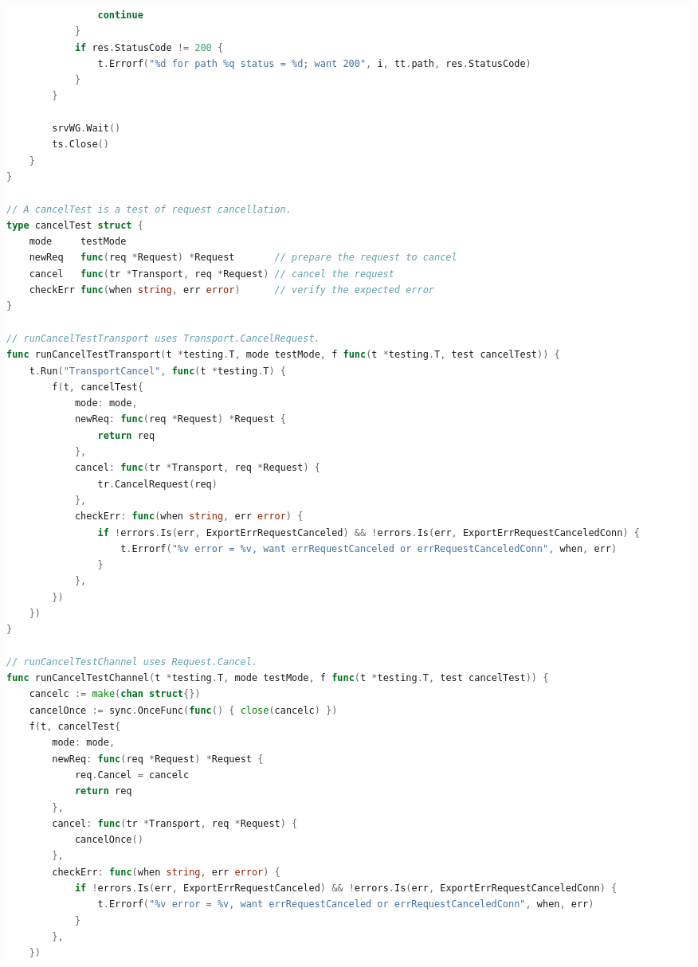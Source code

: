 ```go
				continue
			}
			if res.StatusCode != 200 {
				t.Errorf("%d for path %q status = %d; want 200", i, tt.path, res.StatusCode)
			}
		}

		srvWG.Wait()
		ts.Close()
	}
}

// A cancelTest is a test of request cancellation.
type cancelTest struct {
	mode     testMode
	newReq   func(req *Request) *Request       // prepare the request to cancel
	cancel   func(tr *Transport, req *Request) // cancel the request
	checkErr func(when string, err error)      // verify the expected error
}

// runCancelTestTransport uses Transport.CancelRequest.
func runCancelTestTransport(t *testing.T, mode testMode, f func(t *testing.T, test cancelTest)) {
	t.Run("TransportCancel", func(t *testing.T) {
		f(t, cancelTest{
			mode: mode,
			newReq: func(req *Request) *Request {
				return req
			},
			cancel: func(tr *Transport, req *Request) {
				tr.CancelRequest(req)
			},
			checkErr: func(when string, err error) {
				if !errors.Is(err, ExportErrRequestCanceled) && !errors.Is(err, ExportErrRequestCanceledConn) {
					t.Errorf("%v error = %v, want errRequestCanceled or errRequestCanceledConn", when, err)
				}
			},
		})
	})
}

// runCancelTestChannel uses Request.Cancel.
func runCancelTestChannel(t *testing.T, mode testMode, f func(t *testing.T, test cancelTest)) {
	cancelc := make(chan struct{})
	cancelOnce := sync.OnceFunc(func() { close(cancelc) })
	f(t, cancelTest{
		mode: mode,
		newReq: func(req *Request) *Request {
			req.Cancel = cancelc
			return req
		},
		cancel: func(tr *Transport, req *Request) {
			cancelOnce()
		},
		checkErr: func(when string, err error) {
			if !errors.Is(err, ExportErrRequestCanceled) && !errors.Is(err, ExportErrRequestCanceledConn) {
				t.Errorf("%v error = %v, want errRequestCanceled or errRequestCanceledConn", when, err)
			}
		},
	})
```